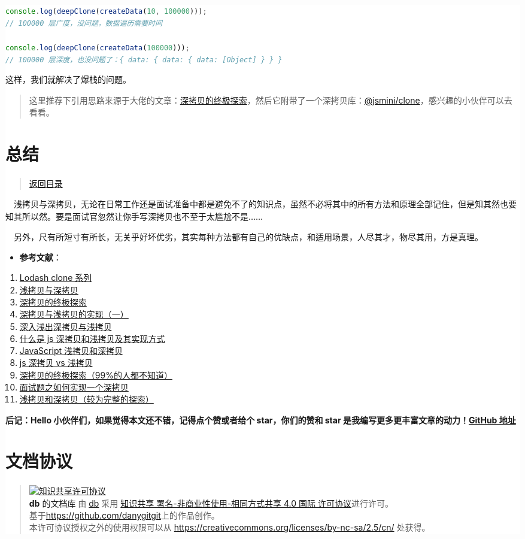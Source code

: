 ```js
console.log(deepClone(createData(10, 100000)));
// 100000 层广度，没问题，数据遍历需要时间

console.log(deepClone(createData(100000)));
// 100000 层深度，也没问题了：{ data: { data: { data: [Object] } } }
```

这样，我们就解决了爆栈的问题。

> 这里推荐下引用思路来源于大佬的文章：[深拷贝的终极探索](https://yanhaijing.com/javascript/2018/10/10/clone-deep/)，然后它附带了一个深拷贝库：[@jsmini/clone](https://github.com/jsmini/clone)，感兴趣的小伙伴可以去看看。


# <a name="chapter3" id="chapter3">总结</a>

> [返回目录](#chapter-menu)

&emsp;浅拷贝与深拷贝，无论在日常工作还是面试准备中都是避免不了的知识点，虽然不必将其中的所有方法和原理全部记住，但是知其然也要知其所以然。要是面试官忽然让你手写深拷贝也不至于太尴尬不是……

&emsp;另外，尺有所短寸有所长，无关乎好坏优劣，其实每种方法都有自己的优缺点，和适用场景，人尽其才，物尽其用，方是真理。



* **参考文献**：

1. [Lodash clone 系列](https://lodash.net/docs/4.16.1.html#_clonevalue)
2. [浅拷贝与深拷贝](https://juejin.im/post/5b5dcf8351882519790c9a2e)
3. [深拷贝的终极探索](https://yanhaijing.com/javascript/2018/10/10/clone-deep/)
4. [深拷贝与浅拷贝的实现（一）](http://www.alloyteam.com/2017/08/12978/)
5. [深入浅出深拷贝与浅拷贝](https://juejin.im/post/5c6ffac85188252e46626b92)
6. [什么是 js 深拷贝和浅拷贝及其实现方式](https://www.haorooms.com/post/js_copy_sq)
7. [JavaScript 浅拷贝和深拷贝](https://www.kancloud.cn/ljw789478944/interview/397319)
8. [js 深拷贝 vs 浅拷贝](https://juejin.im/post/59ac1c4ef265da248e75892b)
9. [深拷贝的终极探索（99%的人都不知道）](https://segmentfault.com/a/1190000016672263)
10. [面试题之如何实现一个深拷贝](https://www.muyiy.cn/blog/4/4.3.html#引言)
11. [浅拷贝和深拷贝（较为完整的探索）](https://juejin.im/post/5da7c76a6fb9a04ddc625014)


 
**后记：Hello 小伙伴们，如果觉得本文还不错，记得点个赞或者给个 star，你们的赞和 star 是我编写更多更丰富文章的动力！[GitHub 地址](https://github.com/danygitgit/document-library)**

# 文档协议 
> <a rel="license" href="http://creativecommons.org/licenses/by-nc-sa/4.0/"><img alt="知识共享许可协议" style="border-width:0" src="https://user-gold-cdn.xitu.io/2018/12/23/167d9537f3e29c99?w=88&h=31&f=png&s=1888" /></a><br /><a xmlns:dct="http://purl.org/dc/terms/" property="dct:title">**db** 的文档库</a> 由 <a xmlns:cc="http://creativecommons.org/ns#" href="db" property="cc:attributionName" rel="cc:attributionURL">db</a> 采用 <a rel="license" href="http://creativecommons.org/licenses/by-nc-sa/4.0/">知识共享 署名-非商业性使用-相同方式共享 4.0 国际 许可协议</a>进行许可。<br />基于<a xmlns:dct="http://purl.org/dc/terms/" href="https://github.com/danygitgit" rel="dct:source">https://github.com/danygitgit</a>上的作品创作。<br />本许可协议授权之外的使用权限可以从 <a xmlns:cc="http://creativecommons.org/ns#" href="https://creativecommons.org/licenses/by-nc-sa/2.5/cn/" rel="cc:morePermissions">https://creativecommons.org/licenses/by-nc-sa/2.5/cn/</a> 处获得。

